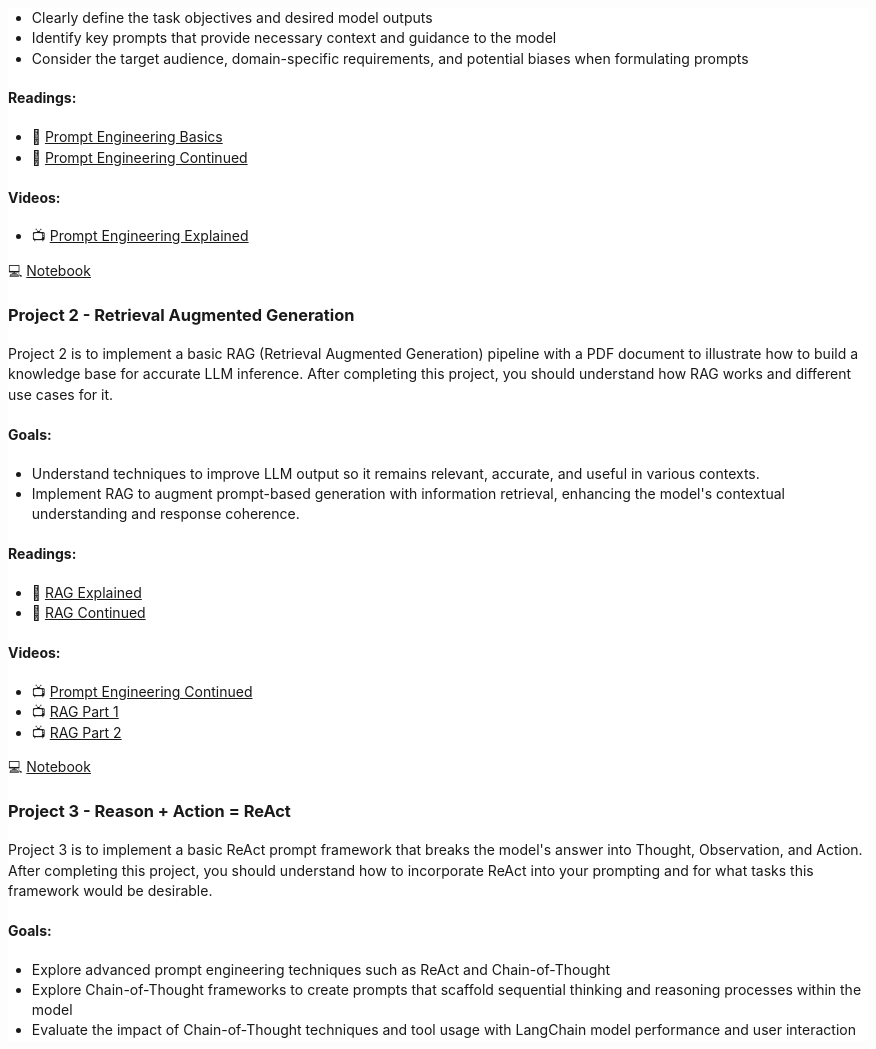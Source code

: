 - Clearly define the task objectives and desired model outputs
- Identify key prompts that provide necessary context and guidance to the model
- Consider the target audience, domain-specific requirements, and potential biases when formulating prompts

#### Readings:
- 📖 [Prompt Engineering Basics](https://medium.com/academy-team/prompt-engineering-formulas-for-chatgpt-and-other-language-models-5de3a922356a)
- 📖 [Prompt Engineering Continued](https://www.insidr.ai/advanced-guide-to-prompt-engineering/)

#### Videos:
- 📺 [Prompt Engineering Explained](https://www.youtube.com/watch?v=BzIF4hrEgyk)

💻 [Notebook](https://github.com/samherring99/NightwingCurriculum/blob/main/module_3_prompt_engineering/module_3_project_1.ipynb)

### Project 2 - Retrieval Augmented Generation

Project 2 is to implement a basic RAG (Retrieval Augmented Generation) pipeline with a PDF document to illustrate how to build a knowledge base for accurate LLM inference. After completing this project, you should understand how RAG works and different use cases for it.

#### Goals: 

- Understand techniques to improve LLM output so it remains relevant, accurate, and useful in various contexts.
- Implement RAG to augment prompt-based generation with information retrieval, enhancing the model's contextual understanding and response coherence.

#### Readings:
- 📖 [RAG Explained](https://www.smashingmagazine.com/2024/01/guide-retrieval-augmented-generation-language-models/)
- 📖 [RAG Continued](https://www.promptingguide.ai/techniques/rag)

#### Videos:
- 📺 [Prompt Engineering Continued](https://www.youtube.com/watch?v=1c9iyoVIwDs)
- 📺 [RAG Part 1](https://www.youtube.com/watch?v=2uMuqD4UvkA&pp=ygUecmV0cmlldmFsIGF1Z21lbnRlZCBnZW5lcmF0aW9u)
- 📺 [RAG Part 2](https://www.youtube.com/watch?v=XctooiH0moI)

💻 [Notebook](https://github.com/samherring99/NightwingCurriculum/blob/main/module_3_prompt_engineering/module_3_project_2.ipynb)

### Project 3 - Reason + Action = ReAct

Project 3 is to implement a basic ReAct prompt framework that breaks the model's answer into Thought, Observation, and Action. After completing this project, you should understand how to incorporate ReAct into your prompting and for what tasks this framework would be desirable.

#### Goals: 

- Explore advanced prompt engineering techniques such as ReAct and Chain-of-Thought
- Explore Chain-of-Thought frameworks to create prompts that scaffold sequential thinking and reasoning processes within the model
- Evaluate the impact of Chain-of-Thought techniques and tool usage with LangChain model performance and user interaction
